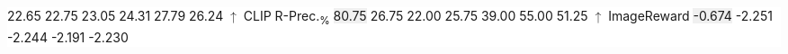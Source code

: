 <td class="ltx_td ltx_align_center ltx_border_r ltx_border_t" id="S4.T1.11.9.9.5" style="padding-top:2.5pt;padding-bottom:2.5pt;">22.65</td>
<td class="ltx_td ltx_align_center ltx_border_r ltx_border_t" id="S4.T1.11.9.9.6" style="padding-top:2.5pt;padding-bottom:2.5pt;">22.75</td>
<td class="ltx_td ltx_align_center ltx_border_r ltx_border_t" id="S4.T1.11.9.9.7" style="padding-top:2.5pt;padding-bottom:2.5pt;">23.05</td>
<td class="ltx_td ltx_align_center ltx_border_r ltx_border_t" id="S4.T1.11.9.9.8" style="padding-top:2.5pt;padding-bottom:2.5pt;">24.31</td>
<td class="ltx_td ltx_align_center ltx_border_r ltx_border_t" id="S4.T1.11.9.9.9" style="padding-top:2.5pt;padding-bottom:2.5pt;"><span class="ltx_text ltx_framed ltx_framed_underline" id="S4.T1.11.9.9.9.1">27.79</span></td>
<td class="ltx_td ltx_align_center ltx_border_t" id="S4.T1.11.9.9.10" style="padding-top:2.5pt;padding-bottom:2.5pt;">26.24</td>
</tr>
<tr class="ltx_tr" id="S4.T1.13.11.11">
<td class="ltx_td ltx_align_left ltx_border_r" id="S4.T1.13.11.11.2" style="padding-top:2.5pt;padding-bottom:2.5pt;">
<math alttext="\uparrow" class="ltx_Math" display="inline" id="S4.T1.12.10.10.1.m1.1"><semantics id="S4.T1.12.10.10.1.m1.1a"><mo id="S4.T1.12.10.10.1.m1.1.1" stretchy="false" xref="S4.T1.12.10.10.1.m1.1.1.cmml">↑</mo><annotation-xml encoding="MathML-Content" id="S4.T1.12.10.10.1.m1.1b"><ci id="S4.T1.12.10.10.1.m1.1.1.cmml" xref="S4.T1.12.10.10.1.m1.1.1">↑</ci></annotation-xml><annotation encoding="application/x-tex" id="S4.T1.12.10.10.1.m1.1c">\uparrow</annotation><annotation encoding="application/x-llamapun" id="S4.T1.12.10.10.1.m1.1d">↑</annotation></semantics></math> CLIP R-Prec.<sub class="ltx_sub" id="S4.T1.13.11.11.2.1">%</sub>
</td>
<td class="ltx_td ltx_align_center ltx_border_r" id="S4.T1.13.11.11.3" style="background-color:#F0F0F0;padding-top:2.5pt;padding-bottom:2.5pt;"><span class="ltx_text ltx_font_bold" id="S4.T1.13.11.11.3.1" style="background-color:#F0F0F0;">80.75</span></td>
<td class="ltx_td ltx_align_center ltx_border_r" id="S4.T1.13.11.11.4" style="padding-top:2.5pt;padding-bottom:2.5pt;">26.75</td>
<td class="ltx_td ltx_align_center ltx_border_r" id="S4.T1.13.11.11.5" style="padding-top:2.5pt;padding-bottom:2.5pt;">22.00</td>
<td class="ltx_td ltx_align_center ltx_border_r" id="S4.T1.13.11.11.6" style="padding-top:2.5pt;padding-bottom:2.5pt;">25.75</td>
<td class="ltx_td ltx_align_center ltx_border_r" id="S4.T1.13.11.11.7" style="padding-top:2.5pt;padding-bottom:2.5pt;">39.00</td>
<td class="ltx_td ltx_align_center ltx_border_r" id="S4.T1.13.11.11.8" style="padding-top:2.5pt;padding-bottom:2.5pt;"><span class="ltx_text ltx_framed ltx_framed_underline" id="S4.T1.13.11.11.8.1">55.00</span></td>
<td class="ltx_td ltx_align_center" id="S4.T1.13.11.11.9" style="padding-top:2.5pt;padding-bottom:2.5pt;">51.25</td>
</tr>
<tr class="ltx_tr" id="S4.T1.14.12.12">
<td class="ltx_td ltx_align_left ltx_border_r" id="S4.T1.14.12.12.1" style="padding-top:2.5pt;padding-bottom:2.5pt;">
<math alttext="\uparrow" class="ltx_Math" display="inline" id="S4.T1.14.12.12.1.m1.1"><semantics id="S4.T1.14.12.12.1.m1.1a"><mo id="S4.T1.14.12.12.1.m1.1.1" stretchy="false" xref="S4.T1.14.12.12.1.m1.1.1.cmml">↑</mo><annotation-xml encoding="MathML-Content" id="S4.T1.14.12.12.1.m1.1b"><ci id="S4.T1.14.12.12.1.m1.1.1.cmml" xref="S4.T1.14.12.12.1.m1.1.1">↑</ci></annotation-xml><annotation encoding="application/x-tex" id="S4.T1.14.12.12.1.m1.1c">\uparrow</annotation><annotation encoding="application/x-llamapun" id="S4.T1.14.12.12.1.m1.1d">↑</annotation></semantics></math> ImageReward</td>
<td class="ltx_td ltx_align_center ltx_border_r" id="S4.T1.14.12.12.2" style="background-color:#F0F0F0;padding-top:2.5pt;padding-bottom:2.5pt;"><span class="ltx_text ltx_font_bold" id="S4.T1.14.12.12.2.1" style="background-color:#F0F0F0;">-0.674</span></td>
<td class="ltx_td ltx_align_center ltx_border_r" id="S4.T1.14.12.12.3" style="padding-top:2.5pt;padding-bottom:2.5pt;">-2.251</td>
<td class="ltx_td ltx_align_center ltx_border_r" id="S4.T1.14.12.12.4" style="padding-top:2.5pt;padding-bottom:2.5pt;">-2.244</td>
<td class="ltx_td ltx_align_center ltx_border_r" id="S4.T1.14.12.12.5" style="padding-top:2.5pt;padding-bottom:2.5pt;">-2.191</td>
<td class="ltx_td ltx_align_center ltx_border_r" id="S4.T1.14.12.12.6" style="padding-top:2.5pt;padding-bottom:2.5pt;">-2.230</td>